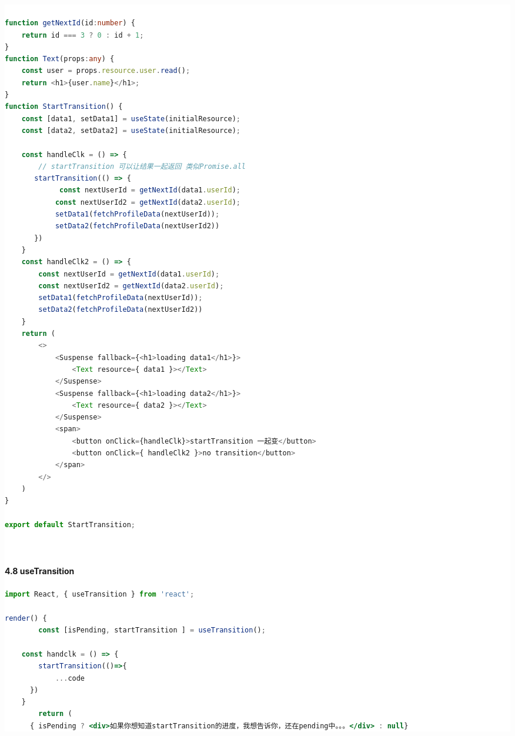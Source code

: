 ```typescript

function getNextId(id:number) {
    return id === 3 ? 0 : id + 1;
}
function Text(props:any) {
    const user = props.resource.user.read();
    return <h1>{user.name}</h1>;
}
function StartTransition() {
    const [data1, setData1] = useState(initialResource);
    const [data2, setData2] = useState(initialResource);

    const handleClk = () => {
        // startTransition 可以让结果一起返回 类似Promise.all
       startTransition(() => {
 	         const nextUserId = getNextId(data1.userId);
            const nextUserId2 = getNextId(data2.userId);
            setData1(fetchProfileData(nextUserId));
            setData2(fetchProfileData(nextUserId2))
       })
    }
    const handleClk2 = () => {
        const nextUserId = getNextId(data1.userId);
        const nextUserId2 = getNextId(data2.userId);
        setData1(fetchProfileData(nextUserId));
        setData2(fetchProfileData(nextUserId2))
    }
    return (
        <>
            <Suspense fallback={<h1>loading data1</h1>}>
                <Text resource={ data1 }></Text>
            </Suspense>
            <Suspense fallback={<h1>loading data2</h1>}>
                <Text resource={ data2 }></Text>
            </Suspense>
            <span>
                <button onClick={handleClk}>startTransition 一起变</button>
                <button onClick={ handleClk2 }>no transition</button>
            </span>
        </>
    )
}

export default StartTransition;
```
<a name="cYvNI"></a>
#### ​<br />
<a name="c0hWt"></a>
#### 4.8 useTransition
```jsx
import React, { useTransition } from 'react';

render() {
		const [isPending, startTransition ] = useTransition();
  
    const handclk = () => {
    	startTransition(()=>{
      		...code
      })
    }
		return (
      { isPending ? <div>如果你想知道startTransition的进度，我想告诉你，还在pending中。。。</div> : null}
```